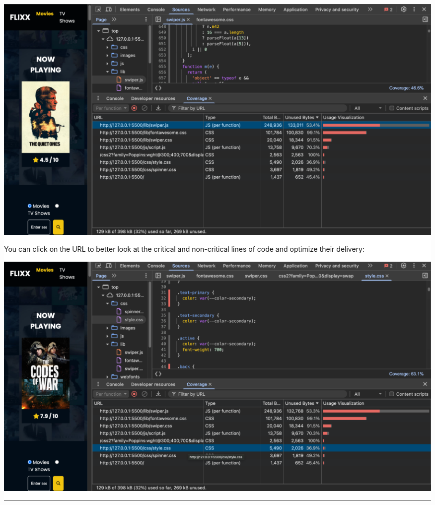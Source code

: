 ![lighthouse code coverage](/assets/image/blog.logrocket.com/eliminate-render-blocking-resources-css-javascript/2_red-markings-non-critical-code.png)

You can click on the URL to better look at the critical and non-critical lines of code and optimize their delivery:

![critical and non-critical resources](/assets/image/blog.logrocket.com/eliminate-render-blocking-resources-css-javascript/3_click-on-URL.png)

---